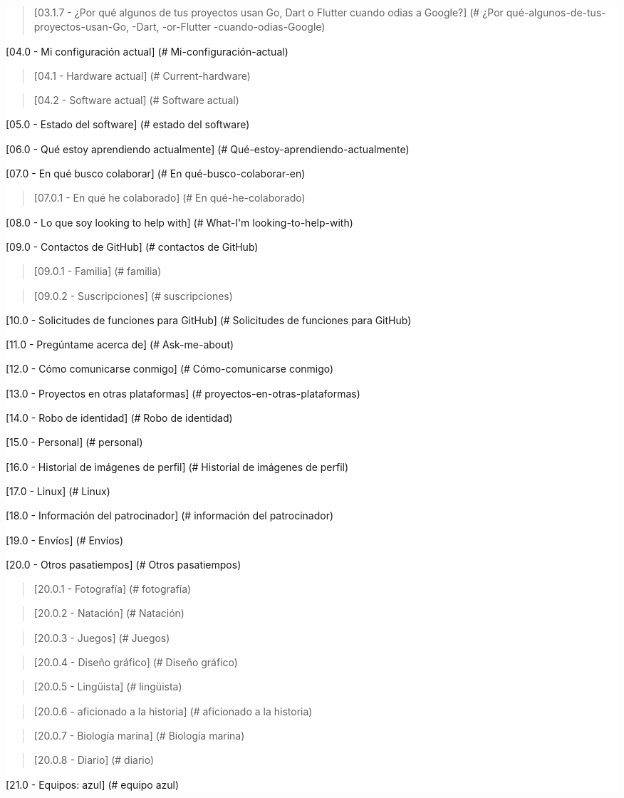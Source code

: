> [03.1.7 - ¿Por qué algunos de tus proyectos usan Go, Dart o Flutter cuando odias a Google?] (# ¿Por qué-algunos-de-tus-proyectos-usan-Go, -Dart, -or-Flutter -cuando-odias-Google)

[04.0 - Mi configuración actual] (# Mi-configuración-actual)

> [04.1 - Hardware actual] (# Current-hardware)

> [04.2 - Software actual] (# Software actual)

[05.0 - Estado del software] (# estado del software)

[06.0 - Qué estoy aprendiendo actualmente] (# Qué-estoy-aprendiendo-actualmente)

[07.0 - En qué busco colaborar] (# En qué-busco-colaborar-en)

> [07.0.1 - En qué he colaborado] (# En qué-he-colaborado)

[08.0 - Lo que soy looking to help with] (# What-I'm looking-to-help-with)

[09.0 - Contactos de GitHub] (# contactos de GitHub)

> [09.0.1 - Familia] (# familia)

> [09.0.2 - Suscripciones] (# suscripciones)

[10.0 - Solicitudes de funciones para GitHub] (# Solicitudes de funciones para GitHub)

[11.0 - Pregúntame acerca de] (# Ask-me-about)

[12.0 - Cómo comunicarse conmigo] (# Cómo-comunicarse conmigo)

[13.0 - Proyectos en otras plataformas] (# proyectos-en-otras-plataformas)

[14.0 - Robo de identidad] (# Robo de identidad)

[15.0 - Personal] (# personal)

[16.0 - Historial de imágenes de perfil] (# Historial de imágenes de perfil)

[17.0 - Linux] (# Linux)

[18.0 - Información del patrocinador] (# información del patrocinador)

[19.0 - Envíos] (# Envíos)

[20.0 - Otros pasatiempos] (# Otros pasatiempos)

> [20.0.1 - Fotografía] (# fotografía)

> [20.0.2 - Natación] (# Natación)

> [20.0.3 - Juegos] (# Juegos)

> [20.0.4 - Diseño gráfico] (# Diseño gráfico)

> [20.0.5 - Lingüista] (# lingüista)

> [20.0.6 - aficionado a la historia] (# aficionado a la historia)

> [20.0.7 - Biología marina] (# Biología marina)

> [20.0.8 - Diario] (# diario)

[21.0 - Equipos: azul] (# equipo azul)
